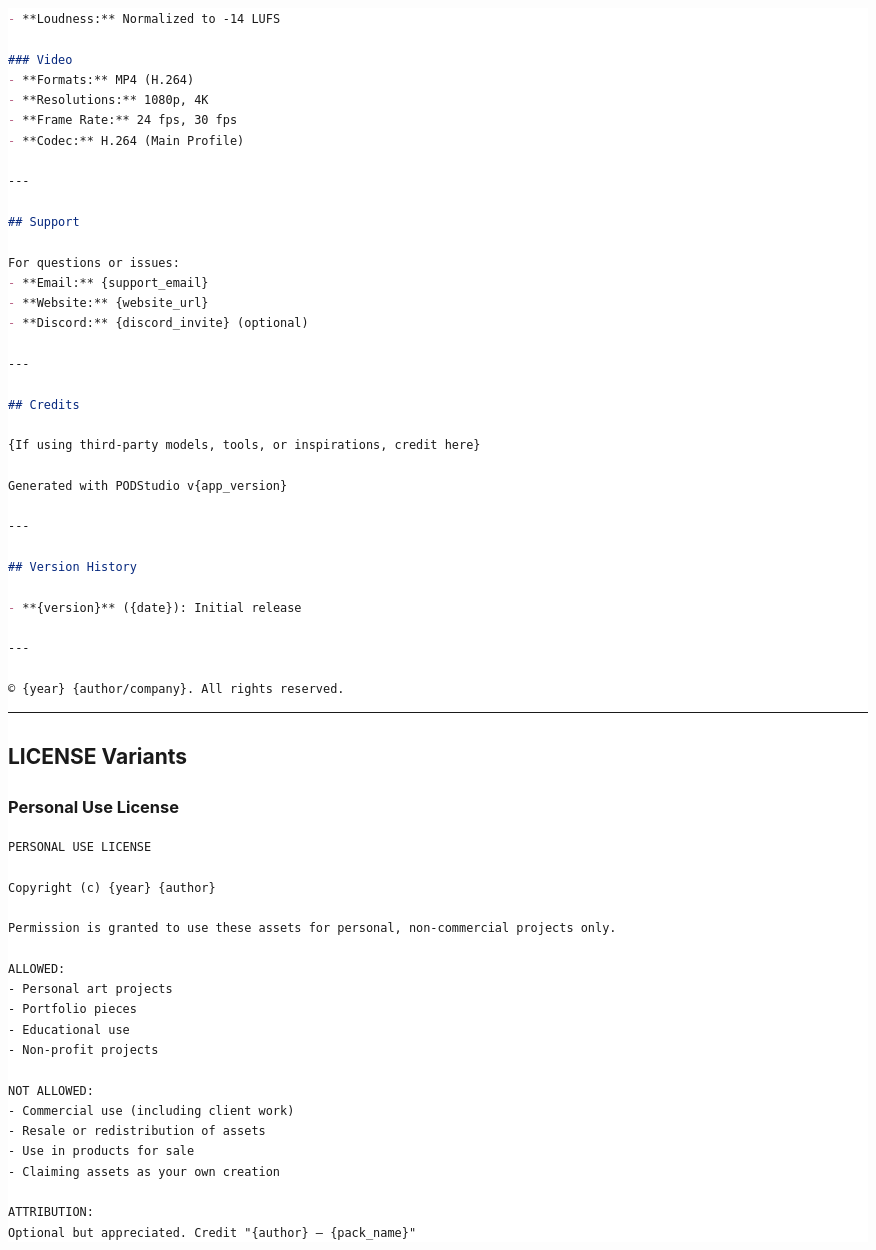 ```markdown
- **Loudness:** Normalized to -14 LUFS

### Video
- **Formats:** MP4 (H.264)
- **Resolutions:** 1080p, 4K
- **Frame Rate:** 24 fps, 30 fps
- **Codec:** H.264 (Main Profile)

---

## Support

For questions or issues:
- **Email:** {support_email}
- **Website:** {website_url}
- **Discord:** {discord_invite} (optional)

---

## Credits

{If using third-party models, tools, or inspirations, credit here}

Generated with PODStudio v{app_version}

---

## Version History

- **{version}** ({date}): Initial release

---

© {year} {author/company}. All rights reserved.
```

---

## LICENSE Variants

### Personal Use License

```
PERSONAL USE LICENSE

Copyright (c) {year} {author}

Permission is granted to use these assets for personal, non-commercial projects only.

ALLOWED:
- Personal art projects
- Portfolio pieces
- Educational use
- Non-profit projects

NOT ALLOWED:
- Commercial use (including client work)
- Resale or redistribution of assets
- Use in products for sale
- Claiming assets as your own creation

ATTRIBUTION:
Optional but appreciated. Credit "{author} — {pack_name}"
```